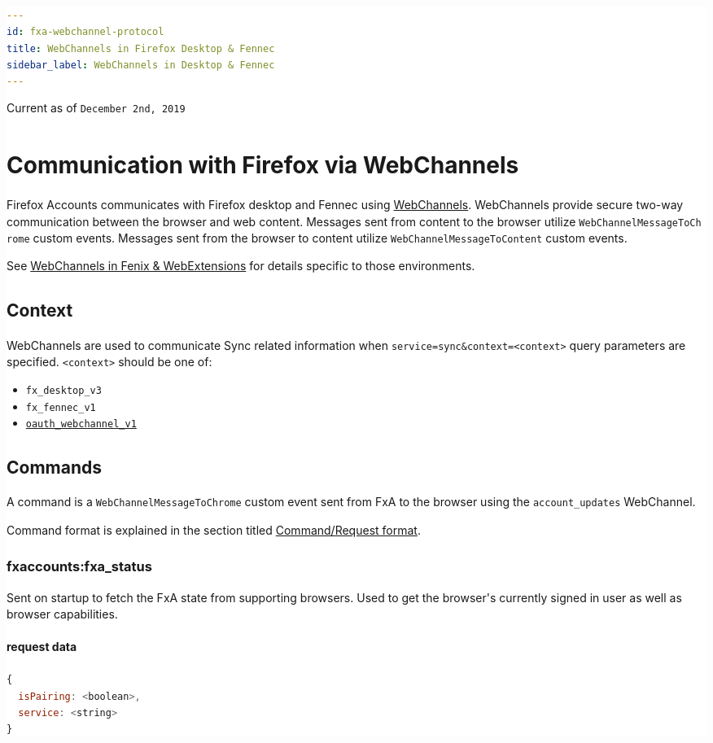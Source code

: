 ```yaml
---
id: fxa-webchannel-protocol
title: WebChannels in Firefox Desktop & Fennec
sidebar_label: WebChannels in Desktop & Fennec
---
```


Current as of `December 2nd, 2019`

# Communication with Firefox via WebChannels

Firefox Accounts communicates with Firefox desktop and Fennec using [WebChannels](https://developer.mozilla.org/en-US/docs/Mozilla/JavaScript_code_modules/WebChannel.jsm). WebChannels provide secure two-way communication between the browser and web content. Messages sent from content to the browser utilize `WebChannelMessageToChrome` custom events. Messages sent from the browser to content utilize `WebChannelMessageToContent` custom events.

See [WebChannels in Fenix & WebExtensions](./fxa-oauth-webchannel-protocol) for details specific to those environments.

## Context

WebChannels are used to communicate Sync related information when
`service=sync&context=<context>` query parameters are specified.
`<context>` should be one of:

- `fx_desktop_v3`
- `fx_fennec_v1`
- [`oauth_webchannel_v1`](./fxa-oauth-webchannel-protocol)

## Commands

A command is a `WebChannelMessageToChrome` custom event sent from FxA to the browser using the `account_updates` WebChannel.

Command format is explained in the section titled [Command/Request format](#command-request-format).

### fxaccounts:fxa_status

Sent on startup to fetch the FxA state from supporting browsers.
Used to get the browser's currently signed in user as well as browser capabilities.

#### request data

```js
{
  isPairing: <boolean>,
  service: <string>
}
```
